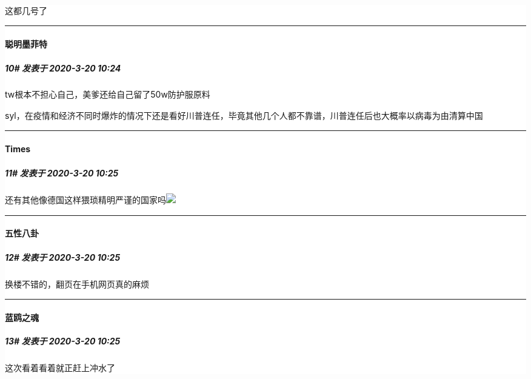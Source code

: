 


这都几号了







*****

####  聪明墨菲特  
##### 10#       发表于 2020-3-20 10:24




tw根本不担心自己，美爹还给自己留了50w防护服原料

syl，在疫情和经济不同时爆炸的情况下还是看好川普连任，毕竟其他几个人都不靠谱，川普连任后也大概率以病毒为由清算中国







*****

####  Times  
##### 11#       发表于 2020-3-20 10:25




还有其他像德国这样猥琐精明严谨的国家吗<img src="https://static.saraba1st.com/image/smiley/face2017/057.png" referrerpolicy="no-referrer">







*****

####  五性八卦  
##### 12#       发表于 2020-3-20 10:25




换楼不错的，翻页在手机网页真的麻烦







*****

####  蓝鸥之魂  
##### 13#       发表于 2020-3-20 10:25




这次看着看着就正赶上冲水了
